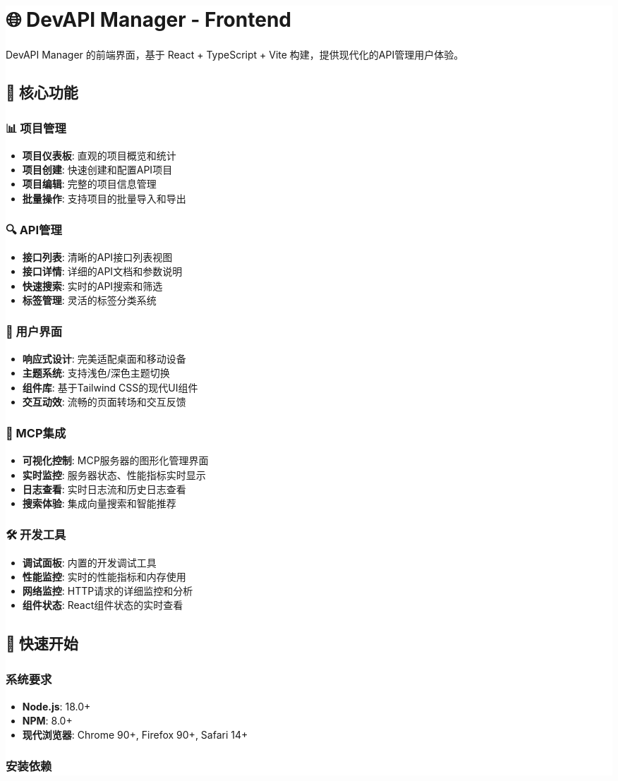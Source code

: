 # 🌐 DevAPI Manager - Frontend

DevAPI Manager 的前端界面，基于 React + TypeScript + Vite 构建，提供现代化的API管理用户体验。

## 🎯 核心功能

### 📊 项目管理

- **项目仪表板**: 直观的项目概览和统计
- **项目创建**: 快速创建和配置API项目
- **项目编辑**: 完整的项目信息管理
- **批量操作**: 支持项目的批量导入和导出

### 🔍 API管理

- **接口列表**: 清晰的API接口列表视图
- **接口详情**: 详细的API文档和参数说明
- **快速搜索**: 实时的API搜索和筛选
- **标签管理**: 灵活的标签分类系统

### 🎨 用户界面

- **响应式设计**: 完美适配桌面和移动设备
- **主题系统**: 支持浅色/深色主题切换
- **组件库**: 基于Tailwind CSS的现代UI组件
- **交互动效**: 流畅的页面转场和交互反馈

### 🧠 MCP集成

- **可视化控制**: MCP服务器的图形化管理界面
- **实时监控**: 服务器状态、性能指标实时显示
- **日志查看**: 实时日志流和历史日志查看
- **搜索体验**: 集成向量搜索和智能推荐

### 🛠️ 开发工具

- **调试面板**: 内置的开发调试工具
- **性能监控**: 实时的性能指标和内存使用
- **网络监控**: HTTP请求的详细监控和分析
- **组件状态**: React组件状态的实时查看

## 🚀 快速开始

### 系统要求

- **Node.js**: 18.0+
- **NPM**: 8.0+
- **现代浏览器**: Chrome 90+, Firefox 90+, Safari 14+

### 安装依赖
